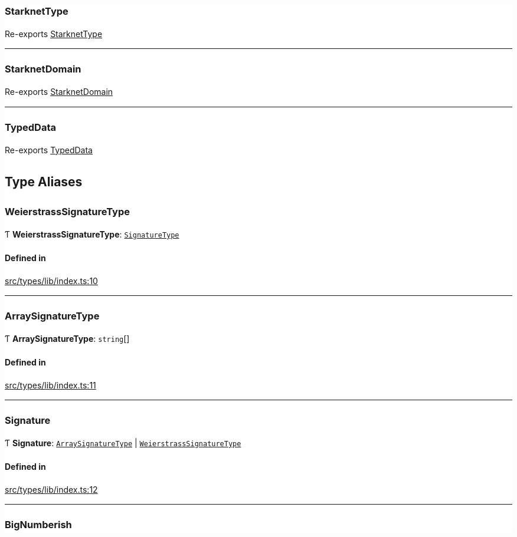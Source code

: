 
### StarknetType

Re-exports [StarknetType](types.RPC.RPCSPEC07.WALLET_API.md#starknettype)

---

### StarknetDomain

Re-exports [StarknetDomain](../interfaces/types.RPC.RPCSPEC07.WALLET_API.StarknetDomain.md)

---

### TypedData

Re-exports [TypedData](../interfaces/types.RPC.RPCSPEC07.WALLET_API.TypedData.md)

## Type Aliases

### WeierstrassSignatureType

Ƭ **WeierstrassSignatureType**: [`SignatureType`](../interfaces/ec.weierstrass.SignatureType.md)

#### Defined in

[src/types/lib/index.ts:10](https://github.com/starknet-io/starknet.js/blob/v7.5.1/src/types/lib/index.ts#L10)

---

### ArraySignatureType

Ƭ **ArraySignatureType**: `string`[]

#### Defined in

[src/types/lib/index.ts:11](https://github.com/starknet-io/starknet.js/blob/v7.5.1/src/types/lib/index.ts#L11)

---

### Signature

Ƭ **Signature**: [`ArraySignatureType`](types.md#arraysignaturetype) \| [`WeierstrassSignatureType`](types.md#weierstrasssignaturetype)

#### Defined in

[src/types/lib/index.ts:12](https://github.com/starknet-io/starknet.js/blob/v7.5.1/src/types/lib/index.ts#L12)

---

### BigNumberish
